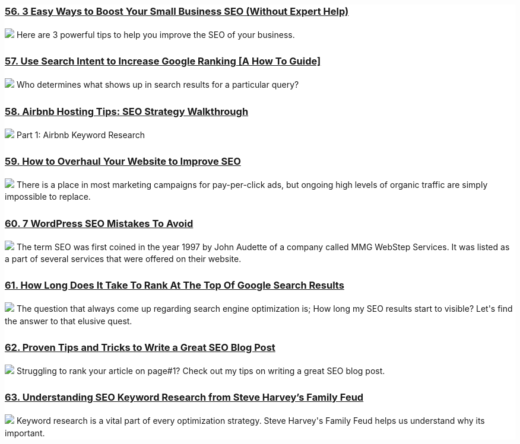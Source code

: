 ### [56. 3 Easy Ways to Boost Your Small Business SEO (Without Expert Help)](https://hackernoon.com/3-easy-ways-to-boost-your-small-business-seo-without-expert-help)
![](https://cdn.hackernoon.com/images/q44saPpzlJZ2rVoCgXZvNdemttI2-5e93p68.jpeg)
Here are 3 powerful tips to help you improve the SEO of your business.

### [57. Use Search Intent to Increase Google Ranking [A How To Guide]](https://hackernoon.com/how-to-use-search-intent-to-increase-google-ranking-x69w32j3)
![](https://cdn.hackernoon.com/drafts/p1m3zx5.png)
Who determines what shows up in search results for a particular query?

### [58. Airbnb Hosting Tips: SEO Strategy Walkthrough](https://hackernoon.com/airbnb-seo-strategy-walkthrough-0r9n3zfv)
![](https://images.unsplash.com/photo-1521401830884-6c03c1c87ebb?ixlib=rb-1.2.1&q=80&fm=jpg&crop=entropy&cs=tinysrgb&w=1080&fit=max&ixid=eyJhcHBfaWQiOjEwMDk2Mn0)
Part 1: Airbnb Keyword Research

### [59. How to Overhaul Your Website to Improve SEO](https://hackernoon.com/how-to-overhaul-your-website-to-improve-seo)
![](https://cdn.hackernoon.com/images/da7H4NzOhAdhje46xkTgaLorF5m2-e893zfw.jpeg)
There is a place in most marketing campaigns for pay-per-click ads, but ongoing high levels of organic traffic are simply impossible to replace. 

### [60. 7 WordPress SEO Mistakes To Avoid](https://hackernoon.com/7-wordpress-seo-mistakes-to-avoid-so2t37kw)
![](https://cdn.hackernoon.com/images/tf2w37u3.jpg)
The term SEO was first coined in the year 1997 by John Audette of a company called MMG WebStep Services. It was listed as a part of several services that were offered on their website. 

### [61. How Long Does It Take To Rank At The Top Of Google Search Results ](https://hackernoon.com/how-long-does-it-take-to-rank-at-the-top-of-google-search-results-xp1j33qf)
![](https://cdn.hackernoon.com/images/T5UJy0cgSmfMWgGtpeYfQu3nlVH3-rfn33yr.jpeg)
The question that always come up regarding search engine optimization is; How long my SEO results start to visible? Let's find the answer to that elusive quest.

### [62. Proven Tips and Tricks to Write a Great SEO Blog Post  ](https://hackernoon.com/proven-tips-and-tricks-to-write-a-great-seo-blog-post)
![](https://cdn.hackernoon.com/images/9iGVHNAGo9TXOy1eZz1QvPxw3cI3-9u93uwb.jpeg)
Struggling to rank your article on page#1? Check out my tips on writing a great SEO blog post. 

### [63. Understanding SEO Keyword Research from Steve Harvey’s Family Feud](https://hackernoon.com/understanding-seo-keyword-research-from-steve-harveys-family-feud)
![](https://cdn.hackernoon.com/images/OQ8w9673DVgSKBLD5tvDpKrOj4J2-5393k8x.gif.webp)
Keyword research is a vital part of every optimization strategy. Steve Harvey's Family Feud helps us understand why its important. 
